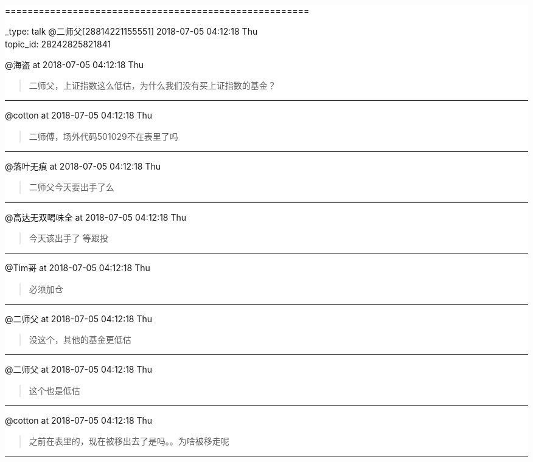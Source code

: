 
======================================================






_type: talk
@二师父[28814221155551]
2018-07-05 04:12:18 Thu  
topic_id: 28242825821841

<e type="hashtag" hid="158115452842" title="#7.4指数估值#" />

@海盗 at 2018-07-05 04:12:18 Thu

> 二师父，上证指数这么低估，为什么我们没有买上证指数的基金？

----------

@cotton at 2018-07-05 04:12:18 Thu

> 二师傅，场外代码501029不在表里了吗

----------

@落叶无痕 at 2018-07-05 04:12:18 Thu

> 二师父今天要出手了么

----------

@高达无双喝味全 at 2018-07-05 04:12:18 Thu

> 今天该出手了 等跟投

----------

@Tim哥 at 2018-07-05 04:12:18 Thu

> 必须加仓

----------

@二师父 at 2018-07-05 04:12:18 Thu

> 没这个，其他的基金更低估

----------

@二师父 at 2018-07-05 04:12:18 Thu

> 这个也是低估

----------

@cotton at 2018-07-05 04:12:18 Thu

> 之前在表里的，现在被移出去了是吗。。为啥被移走呢

----------



